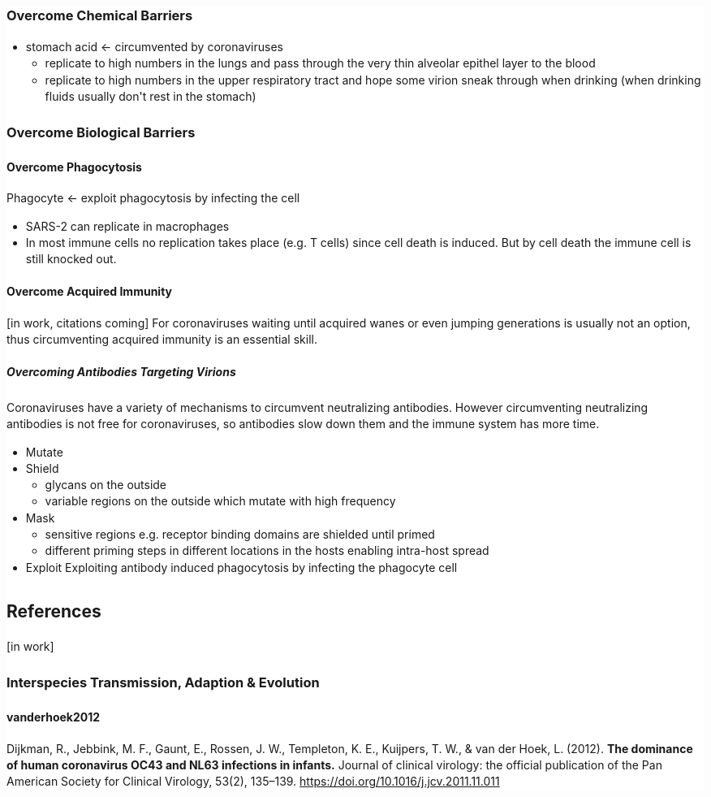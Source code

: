 ### Overcome Chemical Barriers
- stomach acid <- circumvented by coronaviruses 
  - replicate to high numbers in the lungs and pass through the very thin alveolar epithel layer to the blood
  - replicate to high numbers in the upper respiratory tract and hope some virion sneak through when drinking (when drinking fluids usually don't rest in the stomach)

### Overcome Biological Barriers
#### Overcome Phagocytosis
Phagocyte <- exploit phagocytosis by infecting the cell
- SARS-2 can replicate in macrophages
- In most immune cells no replication takes place (e.g. T cells) since cell death is induced. But by cell death the immune cell is still knocked out.
 
#### Overcome Acquired Immunity
[in work, citations coming]
For coronaviruses waiting until acquired wanes or even jumping generations is usually not an option, thus circumventing acquired immunity is an essential skill. 

##### Overcoming Antibodies Targeting Virions
Coronaviruses have a variety of mechanisms to circumvent neutralizing antibodies. However circumventing neutralizing antibodies is not free for coronaviruses, so antibodies slow down them and the immune system has more time.
- Mutate
- Shield
  - glycans on the outside
  - variable regions on the outside which mutate with high frequency
- Mask
  - sensitive regions e.g. receptor binding domains are shielded until primed
  - different priming steps in different locations in the hosts enabling intra-host spread
- Exploit
  Exploiting antibody induced phagocytosis by infecting the phagocyte cell




## References
[in work]

### Interspecies Transmission, Adaption & Evolution

#### vanderhoek2012
Dijkman, R., Jebbink, M. F., Gaunt, E., Rossen, J. W., Templeton, K. E., Kuijpers, T. W., & van der Hoek, L. (2012).
**The dominance of human coronavirus OC43 and NL63 infections in infants.**
Journal of clinical virology: the official publication of the Pan American Society for Clinical Virology, 53(2), 135–139. 
https://doi.org/10.1016/j.jcv.2011.11.011



